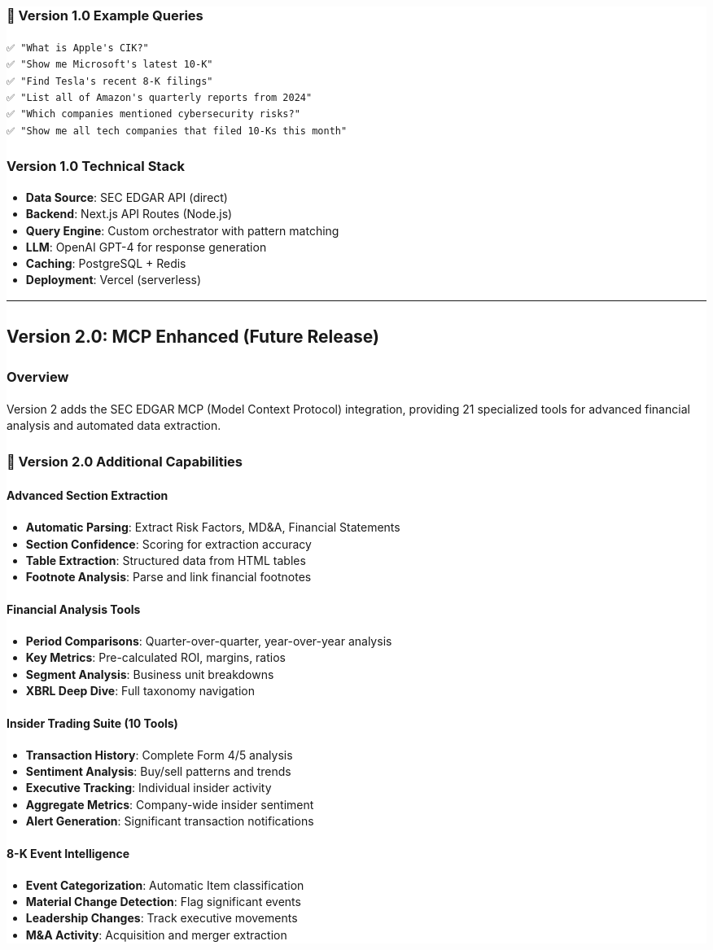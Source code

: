 ### 🚀 Version 1.0 Example Queries

```
✅ "What is Apple's CIK?"
✅ "Show me Microsoft's latest 10-K"
✅ "Find Tesla's recent 8-K filings"
✅ "List all of Amazon's quarterly reports from 2024"
✅ "Which companies mentioned cybersecurity risks?"
✅ "Show me all tech companies that filed 10-Ks this month"
```

### Version 1.0 Technical Stack
- **Data Source**: SEC EDGAR API (direct)
- **Backend**: Next.js API Routes (Node.js)
- **Query Engine**: Custom orchestrator with pattern matching
- **LLM**: OpenAI GPT-4 for response generation
- **Caching**: PostgreSQL + Redis
- **Deployment**: Vercel (serverless)

---

## Version 2.0: MCP Enhanced (Future Release)

### Overview
Version 2 adds the SEC EDGAR MCP (Model Context Protocol) integration, providing 21 specialized tools for advanced financial analysis and automated data extraction.

### 🔮 Version 2.0 Additional Capabilities

#### Advanced Section Extraction
- **Automatic Parsing**: Extract Risk Factors, MD&A, Financial Statements
- **Section Confidence**: Scoring for extraction accuracy
- **Table Extraction**: Structured data from HTML tables
- **Footnote Analysis**: Parse and link financial footnotes

#### Financial Analysis Tools
- **Period Comparisons**: Quarter-over-quarter, year-over-year analysis
- **Key Metrics**: Pre-calculated ROI, margins, ratios
- **Segment Analysis**: Business unit breakdowns
- **XBRL Deep Dive**: Full taxonomy navigation

#### Insider Trading Suite (10 Tools)
- **Transaction History**: Complete Form 4/5 analysis
- **Sentiment Analysis**: Buy/sell patterns and trends
- **Executive Tracking**: Individual insider activity
- **Aggregate Metrics**: Company-wide insider sentiment
- **Alert Generation**: Significant transaction notifications

#### 8-K Event Intelligence
- **Event Categorization**: Automatic Item classification
- **Material Change Detection**: Flag significant events
- **Leadership Changes**: Track executive movements
- **M&A Activity**: Acquisition and merger extraction
